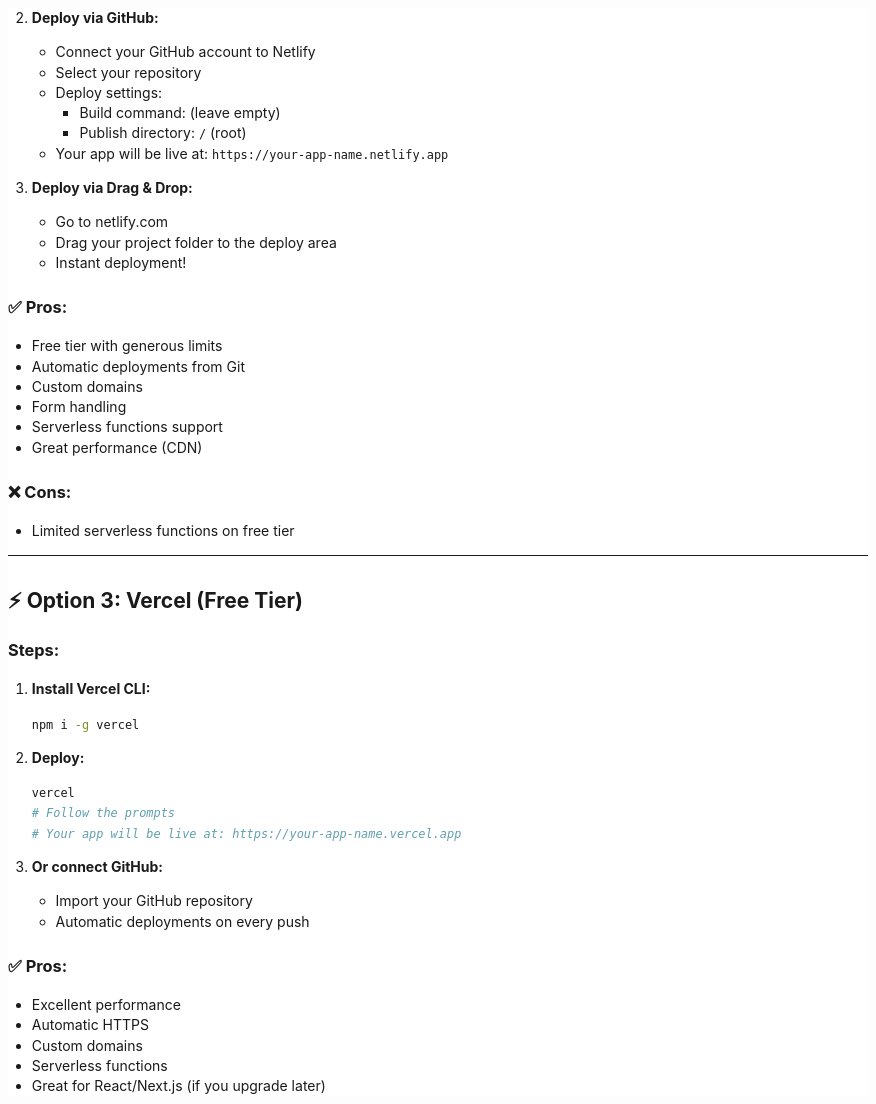 2. **Deploy via GitHub:**
   - Connect your GitHub account to Netlify
   - Select your repository
   - Deploy settings:
     - Build command: (leave empty)
     - Publish directory: `/` (root)
   - Your app will be live at: `https://your-app-name.netlify.app`

3. **Deploy via Drag & Drop:**
   - Go to netlify.com
   - Drag your project folder to the deploy area
   - Instant deployment!

### ✅ Pros:
- Free tier with generous limits
- Automatic deployments from Git
- Custom domains
- Form handling
- Serverless functions support
- Great performance (CDN)

### ❌ Cons:
- Limited serverless functions on free tier

---

## ⚡ **Option 3: Vercel (Free Tier)**

### Steps:
1. **Install Vercel CLI:**
   ```bash
   npm i -g vercel
   ```

2. **Deploy:**
   ```bash
   vercel
   # Follow the prompts
   # Your app will be live at: https://your-app-name.vercel.app
   ```

3. **Or connect GitHub:**
   - Import your GitHub repository
   - Automatic deployments on every push

### ✅ Pros:
- Excellent performance
- Automatic HTTPS
- Custom domains
- Serverless functions
- Great for React/Next.js (if you upgrade later)
